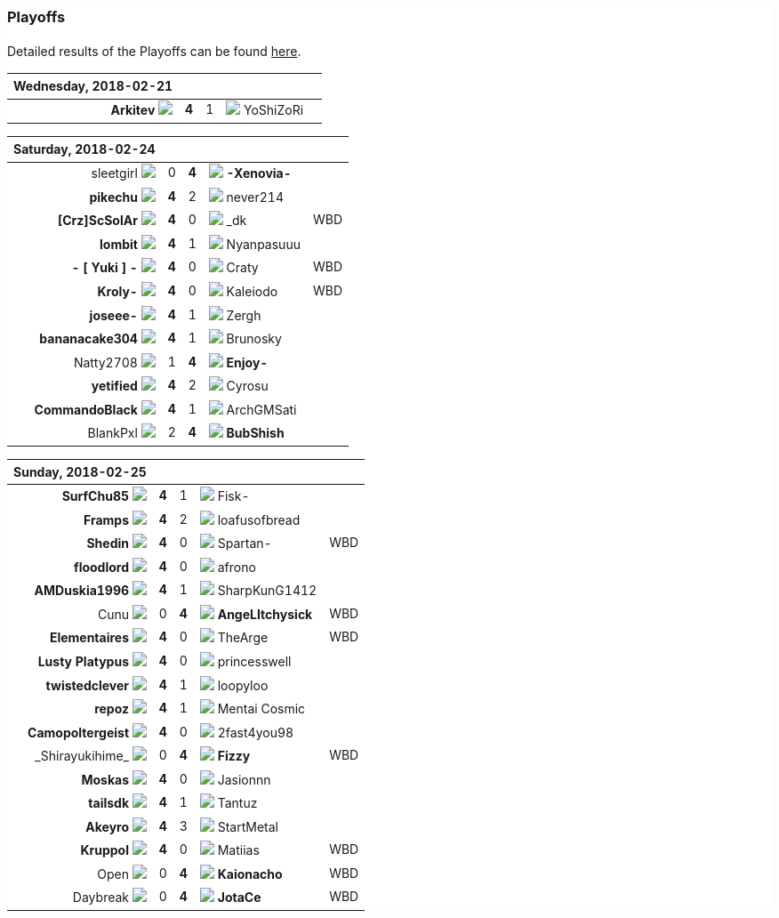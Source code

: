 ### Playoffs

Detailed results of the Playoffs can be found [here](https://goo.gl/CGgypm).

| Wednesday, 2018-02-21 |  |  |  |  |
| --: | :-: | :-: | :-- | :-: |
| **Arkitev** ![][flag_PL] | **4** | 1 | ![][flag_SE] YoShiZoRi |  |

| Saturday, 2018-02-24 |  |  |  |  |
| --: | :-: | :-: | :-- | :-: |
| sleetgirl ![][flag_JP] | 0 | **4** | ![][flag_AU] **-Xenovia-** |  |
| **pikechu** ![][flag_CN] | **4** | 2 | ![][flag_MY] never214 |  |
| **\[Crz\]ScSolAr** ![][flag_CN] | **4** | 0 | ![][flag_FR] \_dk | WBD |
| **lombit** ![][flag_ID] | **4** | 1 | ![][flag_ES] Nyanpasuuu |  |
| **- \[ Yuki \] -** ![][flag_PH] | **4** | 0 | ![][flag_SE] Craty | WBD |
| **Kroly-** ![][flag_PL] | **4** | 0 | ![][flag_PH] Kaleiodo | WBD |
| **joseee-** ![][flag_PH] | **4** | 1 | ![][flag_BR] Zergh |  |
| **bananacake304** ![][flag_PH] | **4** | 1 | ![][flag_PL] Brunosky |  |
| Natty2708 ![][flag_GB] | 1 | **4** | ![][flag_IT] **Enjoy-** |  |
| **yetified** ![][flag_BE] | **4** | 2 | ![][flag_ZA] Cyrosu |  |
| **CommandoBlack** ![][flag_CA] | **4** | 1 | ![][flag_PL] ArchGMSati |  |
| BlankPxl ![][flag_GB] | 2 | **4** | ![][flag_AR] **BubShish** |  |

| Sunday, 2018-02-25 |  |  |  |  |
| --: | :-: | :-: | :-- | :-: |
| **SurfChu85** ![][flag_PH] | **4** | 1 | ![][flag_AR] Fisk- |  |
| **Framps** ![][flag_AU] | **4** | 2 | ![][flag_CA] loafusofbread |  |
| **Shedin** ![][flag_BR] | **4** | 0 | ![][flag_AU] Spartan- | WBD |
| **floodlord** ![][flag_TH] | **4** | 0 | ![][flag_US] afrono |  |
| **AMDuskia1996** ![][flag_JP] | **4** | 1 | ![][flag_TH] SharpKunG1412 |  |
| Cunu ![][flag_FR] | 0 | **4** | ![][flag_AU] **AngeLItchysick** | WBD |
| **Elementaires** ![][flag_FR] | **4** | 0 | ![][flag_PH] TheArge | WBD |
| **Lusty Platypus** ![][flag_AU] | **4** | 0 | ![][flag_FI] princesswell |  |
| **twistedclever** ![][flag_ID] | **4** | 1 | ![][flag_GB] loopyloo |  |
| **repoz** ![][flag_AR] | **4** | 1 | ![][flag_PH] Mentai Cosmic |  |
| **Camopoltergeist** ![][flag_FI] | **4** | 0 | ![][flag_NL] 2fast4you98 |  |
| \_Shirayukihime\_ ![][flag_PH] | 0 | **4** | ![][flag_US] **Fizzy** | WBD |
| **Moskas** ![][flag_PL] | **4** | 0 | ![][flag_PL] Jasionnn |  |
| **tailsdk** ![][flag_DK] | **4** | 1 | ![][flag_IT] Tantuz |  |
| **Akeyro** ![][flag_BE] | **4** | 3 | ![][flag_BR] StartMetal |  |
| **Kruppol** ![][flag_PL] | **4** | 0 | ![][flag_CL] Matiias | WBD |
| Open ![][flag_PL] | 0 | **4** | ![][flag_DE] **Kaionacho** | WBD |
| Daybreak ![][flag_MX] | 0 | **4** | ![][flag_AR] **JotaCe** | WBD |


[flag_AR]: /wiki/shared/flag/AR.gif
[flag_AU]: /wiki/shared/flag/AU.gif
[flag_BE]: /wiki/shared/flag/BE.gif
[flag_BR]: /wiki/shared/flag/BR.gif
[flag_CA]: /wiki/shared/flag/CA.gif
[flag_CL]: /wiki/shared/flag/CL.gif
[flag_CN]: /wiki/shared/flag/CN.gif
[flag_DE]: /wiki/shared/flag/DE.gif
[flag_DK]: /wiki/shared/flag/DK.gif
[flag_ES]: /wiki/shared/flag/ES.gif
[flag_FI]: /wiki/shared/flag/FI.gif
[flag_FR]: /wiki/shared/flag/FR.gif
[flag_GB]: /wiki/shared/flag/GB.gif
[flag_ID]: /wiki/shared/flag/ID.gif
[flag_IT]: /wiki/shared/flag/IT.gif
[flag_JP]: /wiki/shared/flag/JP.gif
[flag_MX]: /wiki/shared/flag/MX.gif
[flag_MY]: /wiki/shared/flag/MY.gif
[flag_NL]: /wiki/shared/flag/NL.gif
[flag_PH]: /wiki/shared/flag/PH.gif
[flag_PL]: /wiki/shared/flag/PL.gif
[flag_RU]: /wiki/shared/flag/RU.gif
[flag_SE]: /wiki/shared/flag/SE.gif
[flag_SG]: /wiki/shared/flag/SG.gif
[flag_TH]: /wiki/shared/flag/TH.gif
[flag_US]: /wiki/shared/flag/US.gif
[flag_ZA]: /wiki/shared/flag/ZA.gif